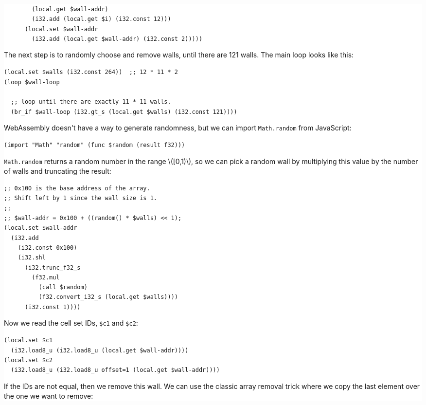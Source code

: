 ```wasm
        (local.get $wall-addr)
        (i32.add (local.get $i) (i32.const 12)))
      (local.set $wall-addr
        (i32.add (local.get $wall-addr) (i32.const 2)))))
```

The next step is to randomly choose and remove walls, until there are 121
walls. The main loop looks like this:

```wasm
(local.set $walls (i32.const 264))  ;; 12 * 11 * 2
(loop $wall-loop

  ;; loop until there are exactly 11 * 11 walls.
  (br_if $wall-loop (i32.gt_s (local.get $walls) (i32.const 121))))
```

WebAssembly doesn't have a way to generate randomness, but we can import
`Math.random` from JavaScript:

```wasm
(import "Math" "random" (func $random (result f32)))
```

`Math.random` returns a random number in the range \\([0,1)\\), so we can pick
a random wall by multiplying this value by the number of walls and truncating
the result:

```wasm
;; 0x100 is the base address of the array.
;; Shift left by 1 since the wall size is 1.
;;
;; $wall-addr = 0x100 + ((random() * $walls) << 1);
(local.set $wall-addr
  (i32.add
    (i32.const 0x100)
    (i32.shl
      (i32.trunc_f32_s
        (f32.mul
          (call $random)
          (f32.convert_i32_s (local.get $walls))))
      (i32.const 1))))
```

Now we read the cell set IDs, `$c1` and `$c2`:

```wasm
(local.set $c1
  (i32.load8_u (i32.load8_u (local.get $wall-addr))))
(local.set $c2
  (i32.load8_u (i32.load8_u offset=1 (local.get $wall-addr))))
```

If the IDs are not equal, then we remove this wall. We can use the classic
array removal trick where we copy the last element over the one we want to
remove:

